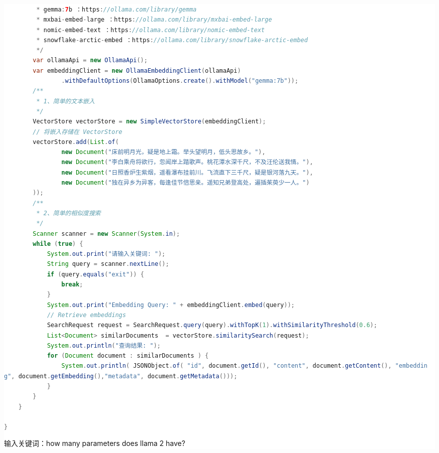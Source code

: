 ```java
         * gemma:7b ：https://ollama.com/library/gemma
         * mxbai-embed-large ：https://ollama.com/library/mxbai-embed-large
         * nomic-embed-text ：https://ollama.com/library/nomic-embed-text
         * snowflake-arctic-embed ：https://ollama.com/library/snowflake-arctic-embed
         */
        var ollamaApi = new OllamaApi();
        var embeddingClient = new OllamaEmbeddingClient(ollamaApi)
                .withDefaultOptions(OllamaOptions.create().withModel("gemma:7b"));
        /**
         * 1、简单的文本嵌入
         */
        VectorStore vectorStore = new SimpleVectorStore(embeddingClient);
        // 将嵌入存储在 VectorStore
        vectorStore.add(List.of(
                new Document("床前明月光，疑是地上霜。举头望明月，低头思故乡。"),
                new Document("李白乘舟将欲行，忽闻岸上踏歌声。桃花潭水深千尺，不及汪伦送我情。"),
                new Document("日照香炉生紫烟，遥看瀑布挂前川。飞流直下三千尺，疑是银河落九天。"),
                new Document("独在异乡为异客，每逢佳节倍思亲。遥知兄弟登高处，遍插茱萸少一人。")
        ));
        /**
         * 2、简单的相似度搜索
         */
        Scanner scanner = new Scanner(System.in);
        while (true) {
            System.out.print("请输入关键词: ");
            String query = scanner.nextLine();
            if (query.equals("exit")) {
                break;
            }
            System.out.print("Embedding Query: " + embeddingClient.embed(query));
            // Retrieve embeddings
            SearchRequest request = SearchRequest.query(query).withTopK(1).withSimilarityThreshold(0.6);
            List<Document> similarDocuments  = vectorStore.similaritySearch(request);
            System.out.println("查询结果: ");
            for (Document document : similarDocuments ) {
                System.out.println( JSONObject.of( "id", document.getId(), "content", document.getContent(), "embedding", document.getEmbedding(),"metadata", document.getMetadata()));
            }
        }
    }

}
```

输入关键词：how many parameters does llama 2 have?

